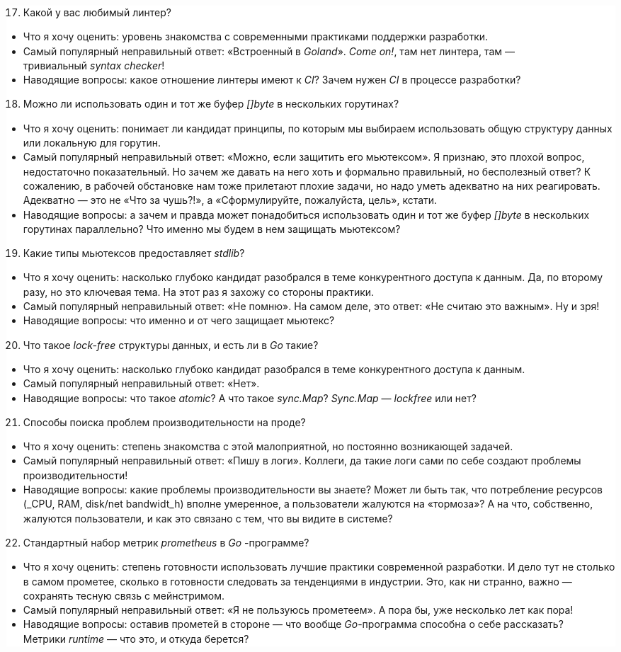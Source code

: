   
17. Какой у вас любимый линтер?  
  

-   Что я хочу оценить: уровень знакомства с современными практиками поддержки разработки.
-   Самый популярный неправильный ответ: «Встроенный в _Goland_». _Come on!_, там нет линтера, там — тривиальный _syntax checker_!
-   Наводящие вопросы: какое отношение линтеры имеют к _CI_? Зачем нужен _CI_ в процессе разработки?

  
18. Можно ли использовать один и тот же буфер _[]byte_ в нескольких горутинах?  
  

-   Что я хочу оценить: понимает ли кандидат принципы, по которым мы выбираем использовать общую структуру данных или локальную для горутин.
-   Самый популярный неправильный ответ: «Можно, если защитить его мьютексом». Я признаю, это плохой вопрос, недостаточно показательный. Но зачем же давать на него хоть и формально правильный, но бесполезный ответ? К сожалению, в рабочей обстановке нам тоже прилетают плохие задачи, но надо уметь адекватно на них реагировать. Адекватно — это не «Что за чушь?!», а «Сформулируйте, пожалуйста, цель», кстати.
-   Наводящие вопросы: а зачем и правда может понадобиться использовать один и тот же буфер _[]byte_ в нескольких горутинах параллельно? Что именно мы будем в нем защищать мьютексом?

  
19. Какие типы мьютексов предоставляет _stdlib_?  
  

-   Что я хочу оценить: насколько глубоко кандидат разобрался в теме конкурентного доступа к данным. Да, по второму разу, но это ключевая тема. На этот раз я захожу со стороны практики.
-   Самый популярный неправильный ответ: «Не помню». На самом деле, это ответ: «Не считаю это важным». Ну и зря!
-   Наводящие вопросы: что именно и от чего защищает мьютекс?

  
20. Что такое _lock-free_ структуры данных, и есть ли в _Go_ такие?  

-   Что я хочу оценить: насколько глубоко кандидат разобрался в теме конкурентного доступа к данным.
-   Самый популярный неправильный ответ: «Нет».
-   Наводящие вопросы: что такое _atomic_? А что такое _sync.Map_? _Sync.Map_ — _lockfree_ или нет?

  
21. Способы поиска проблем производительности на проде?  
  

-   Что я хочу оценить: степень знакомства с этой малоприятной, но постоянно возникающей задачей.
-   Самый популярный неправильный ответ: «Пишу в логи». Коллеги, да такие логи сами по себе создают проблемы производительности!
-   Наводящие вопросы: какие проблемы производительности вы знаете? Может ли быть так, что потребление ресурсов (_CPU, RAM, disk/net bandwidt_h) вполне умеренное, а пользователи жалуются на «тормоза»? А на что, собственно, жалуются пользователи, и как это связано с тем, что вы видите в системе?

  
22. Стандартный набор метрик _prometheus_ в _Go_ -программе?  
  

-   Что я хочу оценить: степень готовности использовать лучшие практики современной разработки. И дело тут не столько в самом прометее, сколько в готовности следовать за тенденциями в индустрии. Это, как ни странно, важно — сохранять тесную связь с мейнстримом.
-   Самый популярный неправильный ответ: «Я не пользуюсь прометеем». А пора бы, уже несколько лет как пора!
-   Наводящие вопросы: оставив прометей в стороне — что вообще _Go_-программа способна о себе рассказать? Метрики _runtime_ — что это, и откуда берется?
